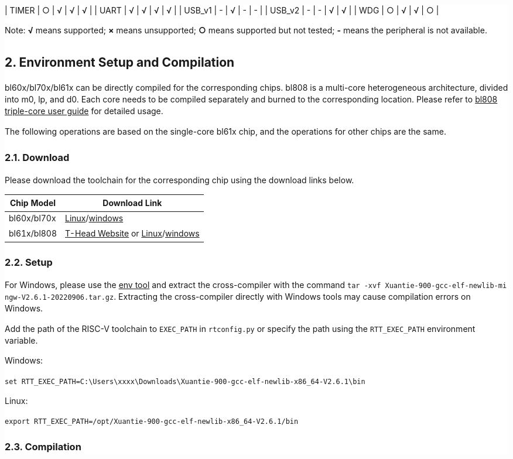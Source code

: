 |  TIMER   |      ○      |         √         |      √      |   √   |
|   UART   |      √      |         √         |      √      |   √   |
|  USB_v1  |      -      |         √         |      -      |   -   |
|  USB_v2  |      -      |         -         |      √      |   √   |
|   WDG    |      ○      |         √         |      √      |   ○   |

Note: **√** means supported; **×** means unsupported; **○** means supported but not tested; **-** means the peripheral is not available.



## 2. Environment Setup and Compilation

bl60x/bl70x/bl61x can be directly compiled for the corresponding chips. bl808 is a multi-core heterogeneous architecture, divided into m0, lp, and d0. Each core needs to be compiled separately and burned to the corresponding location. Please refer to [bl808 triple-core user guide](./bl808/README_en.md) for detailed usage.

The following operations are based on the single-core bl61x chip, and the operations for other chips are the same.

### 2.1. Download

Please download the toolchain for the corresponding chip using the download links below.

| Chip Model | Download Link                                                 |
| ----------- | ------------------------------------------------------------ |
| bl60x/bl70x | [Linux](https://gitee.com/bouffalolab/toolchain_gcc_sifive_linux)/[windows](https://gitee.com/bouffalolab/toolchain_gcc_sifive_windows) |
| bl61x/bl808 | [T-Head Website](https://occ.t-head.cn/community/download?id=4073475960903634944) or [Linux](https://gitee.com/bouffalolab/linuxtoolchain_gcc_t-head)/[windows](https://gitee.com/bouffalolab/toolchain_gcc_t-head_windows) |

### 2.2. Setup

For Windows, please use the [env tool][1] and extract the cross-compiler with the command `tar -xvf Xuantie-900-gcc-elf-newlib-mingw-V2.6.1-20220906.tar.gz`. Extracting the cross-compiler directly with Windows tools may cause compilation errors on Windows.

Add the path of the RISC-V toolchain to `EXEC_PATH` in `rtconfig.py` or specify the path using the `RTT_EXEC_PATH` environment variable.

Windows:

```
set RTT_EXEC_PATH=C:\Users\xxxx\Downloads\Xuantie-900-gcc-elf-newlib-x86_64-V2.6.1\bin
```

Linux:

```
export RTT_EXEC_PATH=/opt/Xuantie-900-gcc-elf-newlib-x86_64-V2.6.1/bin
```

### 2.3. Compilation


  [1]: https://www.rt-thread.org/download.html#download-rt-thread-env-tool
  [2]: https://github.com/bouffalolab/bl_docs